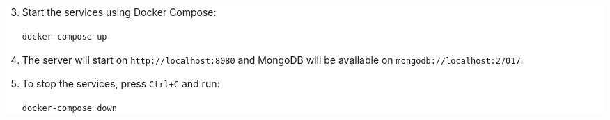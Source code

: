 3. Start the services using Docker Compose:
   ```bash
   docker-compose up
   ```

4. The server will start on `http://localhost:8080` and MongoDB will be available on `mongodb://localhost:27017`.

5. To stop the services, press `Ctrl+C` and run:
   ```bash
   docker-compose down
   ```

